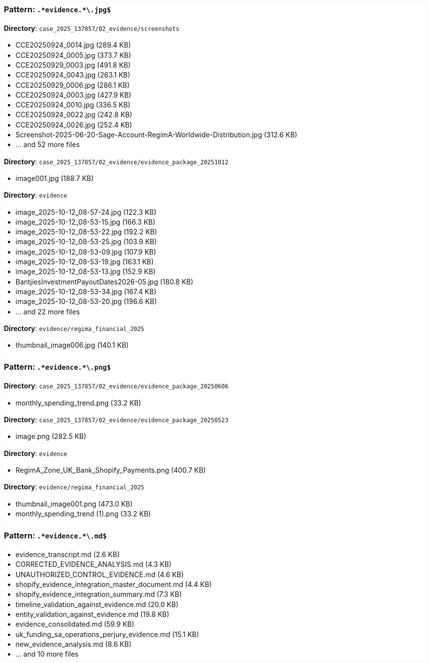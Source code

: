 ### Pattern: `.*evidence.*\.jpg$`

**Directory**: `case_2025_137857/02_evidence/screenshots`
- CCE20250924_0014.jpg (289.4 KB)
- CCE20250924_0005.jpg (373.7 KB)
- CCE20250929_0003.jpg (491.8 KB)
- CCE20250924_0043.jpg (263.1 KB)
- CCE20250929_0006.jpg (286.1 KB)
- CCE20250924_0003.jpg (427.9 KB)
- CCE20250924_0010.jpg (336.5 KB)
- CCE20250924_0022.jpg (242.8 KB)
- CCE20250924_0026.jpg (252.4 KB)
- Screenshot-2025-06-20-Sage-Account-RegimA-Worldwide-Distribution.jpg (312.6 KB)
- ... and 52 more files

**Directory**: `case_2025_137857/02_evidence/evidence_package_20251012`
- image001.jpg (188.7 KB)

**Directory**: `evidence`
- image_2025-10-12_08-57-24.jpg (122.3 KB)
- image_2025-10-12_08-53-15.jpg (166.3 KB)
- image_2025-10-12_08-53-22.jpg (192.2 KB)
- image_2025-10-12_08-53-25.jpg (103.9 KB)
- image_2025-10-12_08-53-09.jpg (107.9 KB)
- image_2025-10-12_08-53-19.jpg (163.1 KB)
- image_2025-10-12_08-53-13.jpg (152.9 KB)
- BantjiesInvestmentPayoutDates2026-05.jpg (180.8 KB)
- image_2025-10-12_08-53-34.jpg (167.4 KB)
- image_2025-10-12_08-53-20.jpg (196.6 KB)
- ... and 22 more files

**Directory**: `evidence/regima_financial_2025`
- thumbnail_image006.jpg (140.1 KB)

### Pattern: `.*evidence.*\.png$`

**Directory**: `case_2025_137857/02_evidence/evidence_package_20250606`
- monthly_spending_trend.png (33.2 KB)

**Directory**: `case_2025_137857/02_evidence/evidence_package_20250523`
- image.png (282.5 KB)

**Directory**: `evidence`
- RegimA_Zone_UK_Bank_Shopify_Payments.png (400.7 KB)

**Directory**: `evidence/regima_financial_2025`
- thumbnail_image001.png (473.0 KB)
- monthly_spending_trend (1).png (33.2 KB)

### Pattern: `.*evidence.*\.md$`

- evidence_transcript.md (2.6 KB)
- CORRECTED_EVIDENCE_ANALYSIS.md (4.3 KB)
- UNAUTHORIZED_CONTROL_EVIDENCE.md (4.6 KB)
- shopify_evidence_integration_master_document.md (4.4 KB)
- shopify_evidence_integration_summary.md (7.3 KB)
- timeline_validation_against_evidence.md (20.0 KB)
- entity_validation_against_evidence.md (19.8 KB)
- evidence_consolidated.md (59.9 KB)
- uk_funding_sa_operations_perjury_evidence.md (15.1 KB)
- new_evidence_analysis.md (8.6 KB)
- ... and 10 more files
